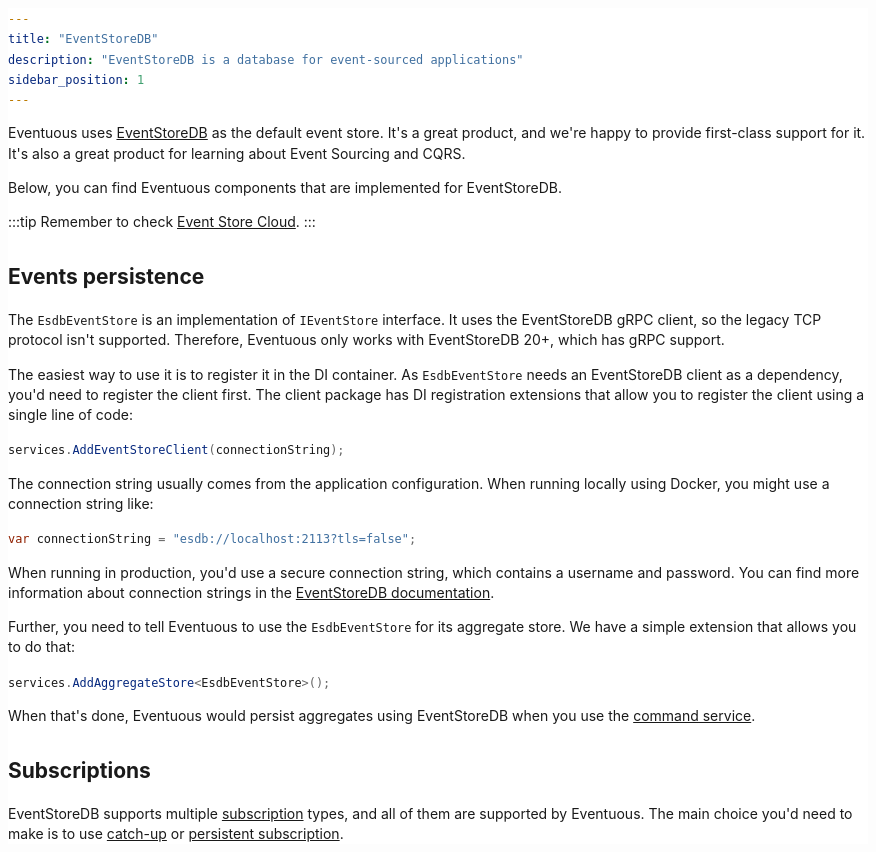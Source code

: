 ```yaml
---
title: "EventStoreDB"
description: "EventStoreDB is a database for event-sourced applications"
sidebar_position: 1
---
```


Eventuous uses [EventStoreDB][1] as the default event store. It's a great product, and we're happy to provide first-class support for it. It's also a great product for learning about Event Sourcing and CQRS.

Below, you can find Eventuous components that are implemented for EventStoreDB. 

:::tip
Remember to check [Event Store Cloud](https://www.eventstore.com/event-store-cloud).
:::

## Events persistence

The `EsdbEventStore` is an implementation of `IEventStore` interface. It uses the EventStoreDB gRPC client, so the legacy TCP protocol isn't supported. Therefore, Eventuous only works with EventStoreDB 20+, which has gRPC support.

The easiest way to use it is to register it in the DI container. As `EsdbEventStore` needs an EventStoreDB client as a dependency, you'd need to register the client first. The client package has DI registration extensions that allow you to register the client using a single line of code:

```csharp
services.AddEventStoreClient(connectionString);
```

The connection string usually comes from the application configuration. When running locally using Docker, you might use a connection string like:

```csharp
var connectionString = "esdb://localhost:2113?tls=false";
```

When running in production, you'd use a secure connection string, which contains a username and password. You can find more information about connection strings in the [EventStoreDB documentation][3].

Further, you need to tell Eventuous to use the `EsdbEventStore` for its aggregate store. We have a simple extension that allows you to do that:

```csharp
services.AddAggregateStore<EsdbEventStore>();
```

When that's done, Eventuous would persist aggregates using EventStoreDB when you use the [command service](../../application/app-service).

## Subscriptions

EventStoreDB supports multiple [subscription](../../subscriptions/subs-concept) types, and all of them are supported by Eventuous. The main choice you'd need to make is to use [catch-up][4] or [persistent subscription][5].


[1]: https://eventstore.com
[2]: https://www.eventstore.com/event-store-cloud
[3]: https://developers.eventstore.com/clients/grpc/
[4]: https://developers.eventstore.com/clients/grpc/subscriptions.html
[5]: https://developers.eventstore.com/clients/grpc/persistent-subscriptions.html